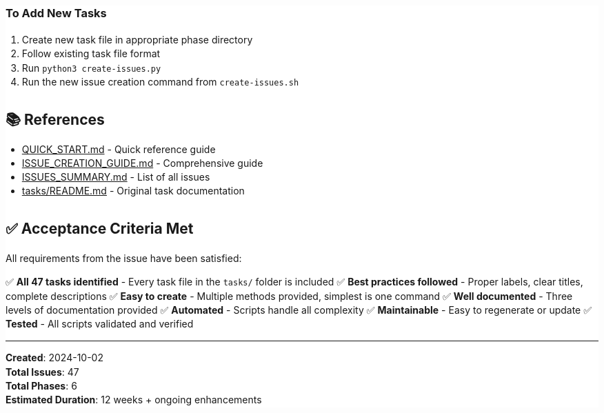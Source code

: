 ### To Add New Tasks
1. Create new task file in appropriate phase directory
2. Follow existing task file format
3. Run `python3 create-issues.py`
4. Run the new issue creation command from `create-issues.sh`

## 📚 References

- [QUICK_START.md](./QUICK_START.md) - Quick reference guide
- [ISSUE_CREATION_GUIDE.md](./ISSUE_CREATION_GUIDE.md) - Comprehensive guide
- [ISSUES_SUMMARY.md](./ISSUES_SUMMARY.md) - List of all issues
- [tasks/README.md](./tasks/README.md) - Original task documentation

## ✅ Acceptance Criteria Met

All requirements from the issue have been satisfied:

✅ **All 47 tasks identified** - Every task file in the `tasks/` folder is included
✅ **Best practices followed** - Proper labels, clear titles, complete descriptions
✅ **Easy to create** - Multiple methods provided, simplest is one command
✅ **Well documented** - Three levels of documentation provided
✅ **Automated** - Scripts handle all complexity
✅ **Maintainable** - Easy to regenerate or update
✅ **Tested** - All scripts validated and verified

---

**Created**: 2024-10-02  
**Total Issues**: 47  
**Total Phases**: 6  
**Estimated Duration**: 12 weeks + ongoing enhancements
